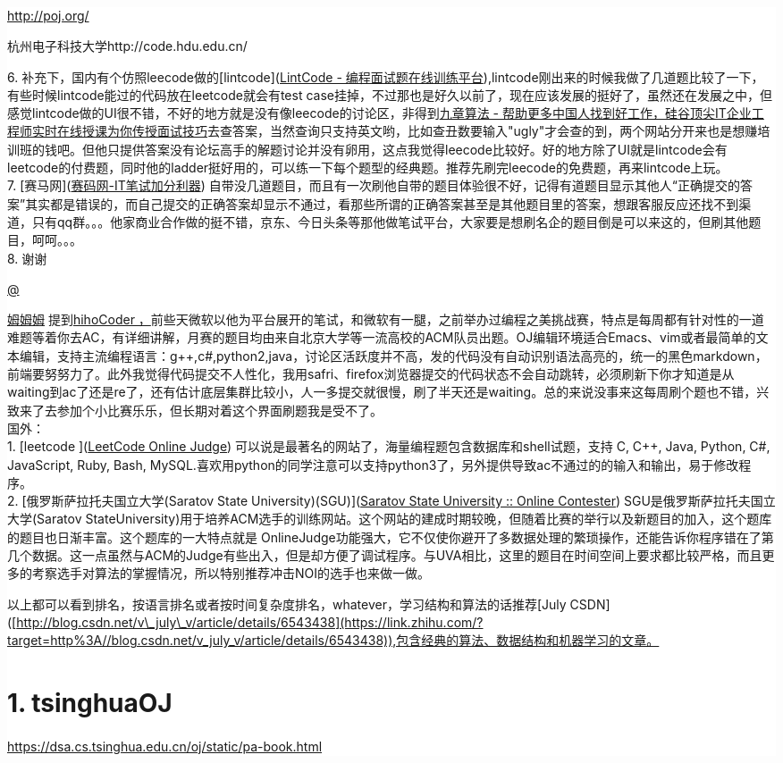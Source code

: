 http://poj.org/

杭州电子科技大学http://code.hdu.edu.cn/

6\. 补充下，国内有个仿照leecode做的\[lintcode\]([LintCode - 编程面试题在线训练平台](https://link.zhihu.com/?target=http%3A//www.lintcode.com/zh-cn/problem/)),lintcode刚出来的时候我做了几道题比较了一下，有些时候lintcode能过的代码放在leetcode就会有test case挂掉，不过那也是好久以前了，现在应该发展的挺好了，虽然还在发展之中，但感觉lintcode做的UI很不错，不好的地方就是没有像leecode的讨论区，非得到[九章算法 \- 帮助更多中国人找到好工作，硅谷顶尖IT企业工程师实时在线授课为你传授面试技巧](https://link.zhihu.com/?target=http%3A//www.jiuzhang.com)去查答案，当然查询只支持英文哟，比如查丑数要输入"ugly"才会查的到，两个网站分开来也是想赚培训班的钱吧。但他只提供答案没有论坛高手的解题讨论并没有卵用，这点我觉得leecode比较好。好的地方除了UI就是lintcode会有leetcode的付费题，同时他的ladder挺好用的，可以练一下每个题型的经典题。推荐先刷完leecode的免费题，再来lintcode上玩。  
7\. \[赛马网\]([赛码网-IT笔试加分利器](https://link.zhihu.com/?target=http%3A//www.acmcoder.com)) 自带没几道题目，而且有一次刷他自带的题目体验很不好，记得有道题目显示其他人“正确提交的答案”其实都是错误的，而自己提交的正确答案却显示不通过，看那些所谓的正确答案甚至是其他题目里的答案，想跟客服反应还找不到渠道，只有qq群。。。他家商业合作做的挺不错，京东、今日头条等那他做笔试平台，大家要是想刷名企的题目倒是可以来这的，但刷其他题目，呵呵。。。  
8\. 谢谢

[@](//www.zhihu.com/people/7eaa166c09fa77f59b0b5858f59c590e)

[姆姆姆](https://www.zhihu.com/people/Coder_SLM) 提到[hihoCoder ，](https://link.zhihu.com/?target=http%3A//hihocoder.com/)前些天微软以他为平台展开的笔试，和微软有一腿，之前举办过编程之美挑战赛，特点是每周都有针对性的一道难题等着你去AC，有详细讲解，月赛的题目均由来自北京大学等一流高校的ACM队员出题。OJ编辑环境适合Emacs、vim或者最简单的文本编辑，支持主流编程语言：g++,c#,python2,java，讨论区活跃度并不高，发的代码没有自动识别语法高亮的，统一的黑色markdown，前端要努努力了。此外我觉得代码提交不人性化，我用safri、firefox浏览器提交的代码状态不会自动跳转，必须刷新下你才知道是从waiting到ac了还是re了，还有估计底层集群比较小，人一多提交就很慢，刷了半天还是waiting。总的来说没事来这每周刷个题也不错，兴致来了去参加个小比赛乐乐，但长期对着这个界面刷题我是受不了。  
国外：  
1\. \[leetcode \]([LeetCode Online Judge](https://link.zhihu.com/?target=http%3A//leetcode.com/)) 可以说是最著名的网站了，海量编程题包含数据库和shell试题，支持 C, C++, Java, Python, C#, JavaScript, Ruby, Bash, MySQL.喜欢用python的同学注意可以支持python3了，另外提供导致ac不通过的的输入和输出，易于修改程序。  
2\. \[俄罗斯萨拉托夫国立大学(Saratov State University)(SGU)\]([Saratov State University :: Online Contester](https://link.zhihu.com/?target=http%3A//acm.sgu.ru/)) SGU是俄罗斯萨拉托夫国立大学(Saratov StateUniversity)用于培养ACM选手的训练网站。这个网站的建成时期较晚，但随着比赛的举行以及新题目的加入，这个题库的题目也日渐丰富。这个题库的一大特点就是 OnlineJudge功能强大，它不仅使你避开了多数据处理的繁琐操作，还能告诉你程序错在了第几个数据。这一点虽然与ACM的Judge有些出入，但是却方便了调试程序。与UVA相比，这里的题目在时间空间上要求都比较严格，而且更多的考察选手对算法的掌握情况，所以特别推荐冲击NOI的选手也来做一做。

以上都可以看到排名，按语言排名或者按时间复杂度排名，whatever，学习结构和算法的话推荐\[July CSDN\]([http://blog.csdn.net/v\_july\_v/article/details/6543438](https://link.zhihu.com/?target=http%3A//blog.csdn.net/v_july_v/article/details/6543438)),包含经典的算法、数据结构和机器学习的文章。













# 1. tsinghuaOJ 




https://dsa.cs.tsinghua.edu.cn/oj/static/pa-book.html








